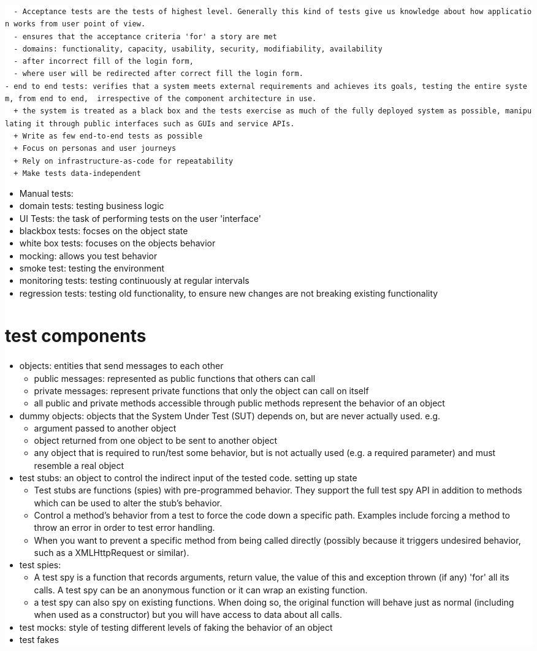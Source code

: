       - Acceptance tests are the tests of highest level. Generally this kind of tests give us knowledge about how application works from user point of view.
      - ensures that the acceptance criteria 'for' a story are met
      - domains: functionality, capacity, usability, security, modifiability, availability
      - after incorrect fill of the login form,
      - where user will be redirected after correct fill the login form.
    - end to end tests: verifies that a system meets external requirements and achieves its goals, testing the entire system, from end to end,  irrespective of the component architecture in use.
      + the system is treated as a black box and the tests exercise as much of the fully deployed system as possible, manipulating it through public interfaces such as GUIs and service APIs.
      + Write as few end-to-end tests as possible
      + Focus on personas and user journeys
      + Rely on infrastructure-as-code for repeatability
      + Make tests data-independent
  - Manual tests:
  - domain tests: testing business logic
  - UI Tests: the task of performing tests on the user 'interface'
  - blackbox tests: focses on the object state
  - white box tests: focuses on the objects behavior
  - mocking: allows you test behavior
  - smoke test: testing the environment
  - monitoring tests: testing continuously at regular intervals
  - regression tests: testing old functionality, to ensure new changes are not breaking existing functionality

# test components
  - objects: entities that send messages to each other
    - public messages: represented as public functions that others can call
    - private messages: represent private functions that only the object can call on itself
    - all public and private methods accessible through public methods represent the behavior of an object
  - dummy objects: objects that the System Under Test (SUT) depends on, but are never actually used.
    e.g.
    - argument passed to another object
    - object returned from one object to be sent to another object
    - any object that is required to run/test some behavior, but is not actually used (e.g. a required parameter) and must resemble a real object
  - test stubs: an object to control the indirect input of the tested code. setting up state
    - Test stubs are functions (spies) with pre-programmed behavior. They support the full test spy API in addition to methods which can be used to alter the stub’s behavior.
    - Control a method’s behavior from a test to force the code down a specific path. Examples include forcing a method to throw an error in order to test error handling.
    - When you want to prevent a specific method from being called directly (possibly because it triggers undesired behavior, such as a XMLHttpRequest or similar).
  - test spies:
    - A test spy is a function that records arguments, return value, the value of this and exception thrown (if any) 'for' all its calls. A test spy can be an anonymous function or it can wrap an existing function.
    - a test spy can also spy on existing functions. When doing so, the original function will behave just as normal (including when used as a constructor) but you will have access to data about all calls.
  - test mocks: style of testing different levels of faking the behavior of an object
  - test fakes
